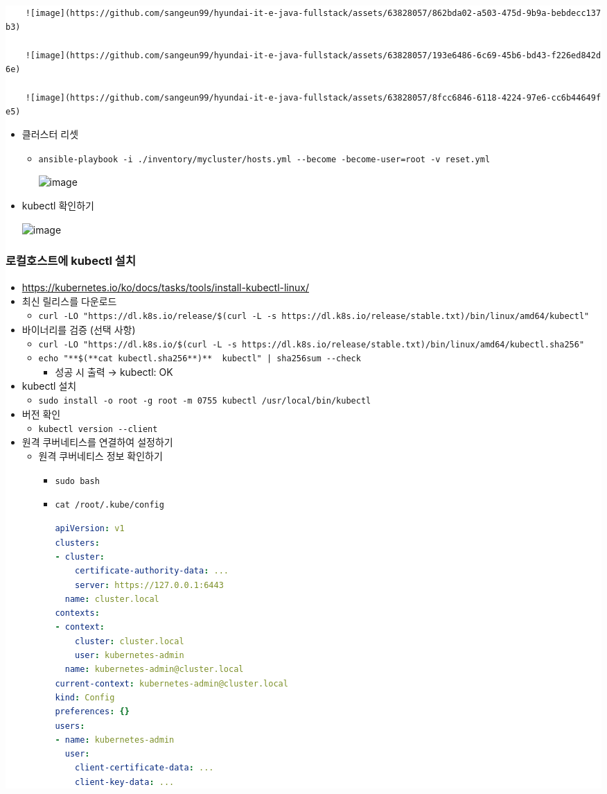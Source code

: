         ![image](https://github.com/sangeun99/hyundai-it-e-java-fullstack/assets/63828057/862bda02-a503-475d-9b9a-bebdecc137b3)
        
        ![image](https://github.com/sangeun99/hyundai-it-e-java-fullstack/assets/63828057/193e6486-6c69-45b6-bd43-f226ed842d6e)
        
        ![image](https://github.com/sangeun99/hyundai-it-e-java-fullstack/assets/63828057/8fcc6846-6118-4224-97e6-cc6b44649fe5)
        
- 클러스터 리셋
    - `ansible-playbook -i ./inventory/mycluster/hosts.yml --become -become-user=root -v reset.yml`
        
        ![image](https://github.com/sangeun99/hyundai-it-e-java-fullstack/assets/63828057/9a269569-1604-4fe5-8079-aaa0d143b054)
        
- kubectl 확인하기
    
    ![image](https://github.com/sangeun99/hyundai-it-e-java-fullstack/assets/63828057/d161a220-4c6d-40e7-8efc-97610a7ea10b)
    

### 로컬호스트에 kubectl 설치

- https://kubernetes.io/ko/docs/tasks/tools/install-kubectl-linux/
- 최신 릴리스를 다운로드
    - `curl -LO "https://dl.k8s.io/release/$(curl -L -s https://dl.k8s.io/release/stable.txt)/bin/linux/amd64/kubectl"`
- 바이너리를 검증 (선택 사항)
    - `curl -LO "https://dl.k8s.io/$(curl -L -s https://dl.k8s.io/release/stable.txt)/bin/linux/amd64/kubectl.sha256"`
    - `echo "**$(**cat kubectl.sha256**)**  kubectl" | sha256sum --check`
        - 성공 시 출력 → kubectl: OK
- kubectl 설치
    - `sudo install -o root -g root -m 0755 kubectl /usr/local/bin/kubectl`
- 버전 확인
    - `kubectl version --client`
- 원격 쿠버네티스를 연결하여 설정하기
    - 원격 쿠버네티스 정보 확인하기
        - `sudo bash`
        - `cat /root/.kube/config`
            
            ```yaml
            apiVersion: v1
            clusters:
            - cluster:
                certificate-authority-data: ...
                server: https://127.0.0.1:6443
              name: cluster.local
            contexts:
            - context:
                cluster: cluster.local
                user: kubernetes-admin
              name: kubernetes-admin@cluster.local
            current-context: kubernetes-admin@cluster.local
            kind: Config
            preferences: {}
            users:
            - name: kubernetes-admin
              user:
                client-certificate-data: ...
                client-key-data: ...
            ```
            